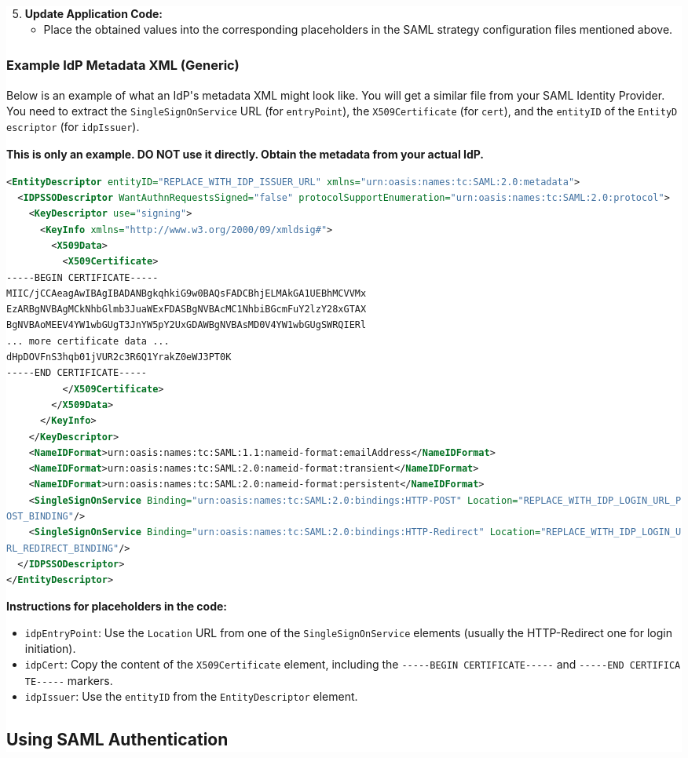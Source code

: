 5.  **Update Application Code:**
    *   Place the obtained values into the corresponding placeholders in the SAML strategy configuration files mentioned above.

### Example IdP Metadata XML (Generic)

Below is an example of what an IdP's metadata XML might look like. You will get a similar file from your SAML Identity Provider. You need to extract the `SingleSignOnService` URL (for `entryPoint`), the `X509Certificate` (for `cert`), and the `entityID` of the `EntityDescriptor` (for `idpIssuer`).

**This is only an example. DO NOT use it directly. Obtain the metadata from your actual IdP.**

```xml
<EntityDescriptor entityID="REPLACE_WITH_IDP_ISSUER_URL" xmlns="urn:oasis:names:tc:SAML:2.0:metadata">
  <IDPSSODescriptor WantAuthnRequestsSigned="false" protocolSupportEnumeration="urn:oasis:names:tc:SAML:2.0:protocol">
    <KeyDescriptor use="signing">
      <KeyInfo xmlns="http://www.w3.org/2000/09/xmldsig#">
        <X509Data>
          <X509Certificate>
-----BEGIN CERTIFICATE-----
MIIC/jCCAeagAwIBAgIBADANBgkqhkiG9w0BAQsFADCBhjELMAkGA1UEBhMCVVMx
EzARBgNVBAgMCkNhbGlmb3JuaWExFDASBgNVBAcMC1NhbiBGcmFuY2lzY28xGTAX
BgNVBAoMEEV4YW1wbGUgT3JnYW5pY2UxGDAWBgNVBAsMD0V4YW1wbGUgSWRQIERl
... more certificate data ...
dHpDOVFnS3hqb01jVUR2c3R6Q1YrakZ0eWJ3PT0K
-----END CERTIFICATE-----
          </X509Certificate>
        </X509Data>
      </KeyInfo>
    </KeyDescriptor>
    <NameIDFormat>urn:oasis:names:tc:SAML:1.1:nameid-format:emailAddress</NameIDFormat>
    <NameIDFormat>urn:oasis:names:tc:SAML:2.0:nameid-format:transient</NameIDFormat>
    <NameIDFormat>urn:oasis:names:tc:SAML:2.0:nameid-format:persistent</NameIDFormat>
    <SingleSignOnService Binding="urn:oasis:names:tc:SAML:2.0:bindings:HTTP-POST" Location="REPLACE_WITH_IDP_LOGIN_URL_POST_BINDING"/>
    <SingleSignOnService Binding="urn:oasis:names:tc:SAML:2.0:bindings:HTTP-Redirect" Location="REPLACE_WITH_IDP_LOGIN_URL_REDIRECT_BINDING"/>
  </IDPSSODescriptor>
</EntityDescriptor>
```

**Instructions for placeholders in the code:**

*   `idpEntryPoint`: Use the `Location` URL from one of the `SingleSignOnService` elements (usually the HTTP-Redirect one for login initiation).
*   `idpCert`: Copy the content of the `X509Certificate` element, including the `-----BEGIN CERTIFICATE-----` and `-----END CERTIFICATE-----` markers.
*   `idpIssuer`: Use the `entityID` from the `EntityDescriptor` element.

## Using SAML Authentication
